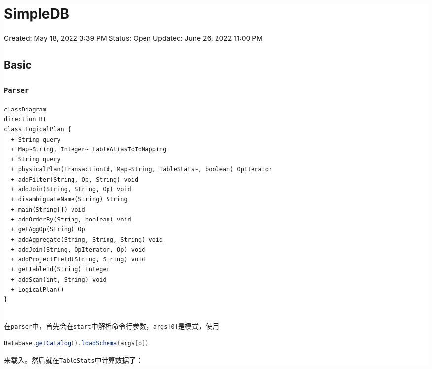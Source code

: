 













# SimpleDB


Created: May 18, 2022 3:39 PM
Status: Open
Updated: June 26, 2022 11:00 PM

## 	Basic



### 	`Parser`

```mermaid
classDiagram
direction BT
class LogicalPlan {
  + String query
  + Map~String, Integer~ tableAliasToIdMapping
  + String query
  + physicalPlan(TransactionId, Map~String, TableStats~, boolean) OpIterator
  + addFilter(String, Op, String) void
  + addJoin(String, String, Op) void
  + disambiguateName(String) String
  + main(String[]) void
  + addOrderBy(String, boolean) void
  + getAggOp(String) Op
  + addAggregate(String, String, String) void
  + addJoin(String, OpIterator, Op) void
  + addProjectField(String, String) void
  + getTableId(String) Integer
  + addScan(int, String) void
  + LogicalPlan() 
}


```

在`parser`中，首先会在`start`中解析命令行参数，`args[0]`是模式，使用

```java
Database.getCatalog().loadSchema(args[o])
```

来载入。然后就在`TableStats`中计算数据了：

